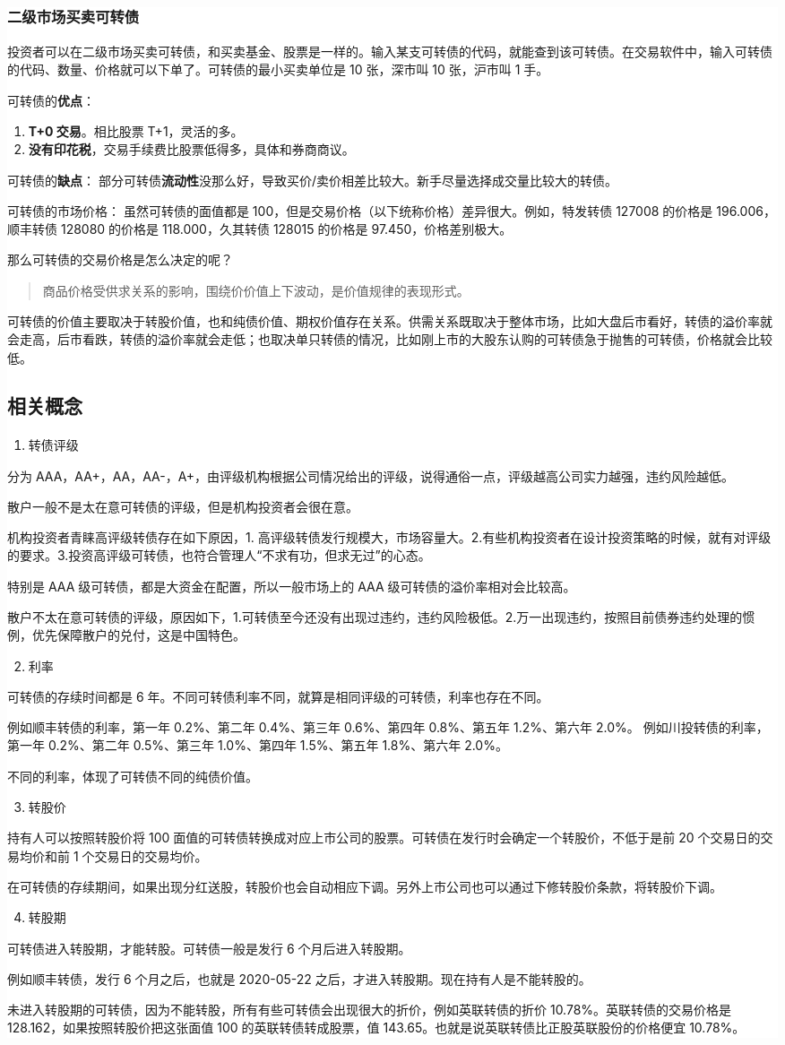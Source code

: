 ### 二级市场买卖可转债

投资者可以在二级市场买卖可转债，和买卖基金、股票是一样的。输入某支可转债的代码，就能查到该可转债。在交易软件中，输入可转债的代码、数量、价格就可以下单了。可转债的最小买卖单位是 10 张，深市叫 10 张，沪市叫 1 手。

可转债的**优点**：
1. **T+0 交易**。相比股票 T+1，灵活的多。
2. **没有印花税**，交易手续费比股票低得多，具体和券商商议。

可转债的**缺点**：
部分可转债**流动性**没那么好，导致买价/卖价相差比较大。新手尽量选择成交量比较大的转债。

可转债的市场价格：
虽然可转债的面值都是 100，但是交易价格（以下统称价格）差异很大。例如，特发转债 127008 的价格是 196.006，顺丰转债 128080 的价格是 118.000，久其转债 128015 的价格是 97.450，价格差别极大。

那么可转债的交易价格是怎么决定的呢？

> 商品价格受供求关系的影响，围绕价价值上下波动，是价值规律的表现形式。

可转债的价值主要取决于转股价值，也和纯债价值、期权价值存在关系。供需关系既取决于整体市场，比如大盘后市看好，转债的溢价率就会走高，后市看跌，转债的溢价率就会走低；也取决单只转债的情况，比如刚上市的大股东认购的可转债急于抛售的可转债，价格就会比较低。

## 相关概念

1. 转债评级

  分为 AAA，AA+，AA，AA-，A+，由评级机构根据公司情况给出的评级，说得通俗一点，评级越高公司实力越强，违约风险越低。

  散户一般不是太在意可转债的评级，但是机构投资者会很在意。

  机构投资者青睐高评级转债存在如下原因，1. 高评级转债发行规模大，市场容量大。2.有些机构投资者在设计投资策略的时候，就有对评级的要求。3.投资高评级可转债，也符合管理人“不求有功，但求无过”的心态。

  特别是 AAA 级可转债，都是大资金在配置，所以一般市场上的 AAA 级可转债的溢价率相对会比较高。

  散户不太在意可转债的评级，原因如下，1.可转债至今还没有出现过违约，违约风险极低。2.万一出现违约，按照目前债券违约处理的惯例，优先保障散户的兑付，这是中国特色。

2. 利率

  可转债的存续时间都是 6 年。不同可转债利率不同，就算是相同评级的可转债，利率也存在不同。

  例如顺丰转债的利率，第一年 0.2%、第二年 0.4%、第三年 0.6%、第四年 0.8%、第五年 1.2%、第六年 2.0%。
  例如川投转债的利率，第一年 0.2%、第二年 0.5%、第三年 1.0%、第四年 1.5%、第五年 1.8%、第六年 2.0%。

  不同的利率，体现了可转债不同的纯债价值。

3. 转股价

  持有人可以按照转股价将 100 面值的可转债转换成对应上市公司的股票。可转债在发行时会确定一个转股价，不低于是前 20 个交易日的交易均价和前 1 个交易日的交易均价。

  在可转债的存续期间，如果出现分红送股，转股价也会自动相应下调。另外上市公司也可以通过下修转股价条款，将转股价下调。

4. 转股期

  可转债进入转股期，才能转股。可转债一般是发行 6 个月后进入转股期。

  例如顺丰转债，发行 6 个月之后，也就是 2020-05-22 之后，才进入转股期。现在持有人是不能转股的。

  未进入转股期的可转债，因为不能转股，所有有些可转债会出现很大的折价，例如英联转债的折价 10.78%。英联转债的交易价格是 128.162，如果按照转股价把这张面值 100 的英联转债转成股票，值 143.65。也就是说英联转债比正股英联股份的价格便宜 10.78%。
